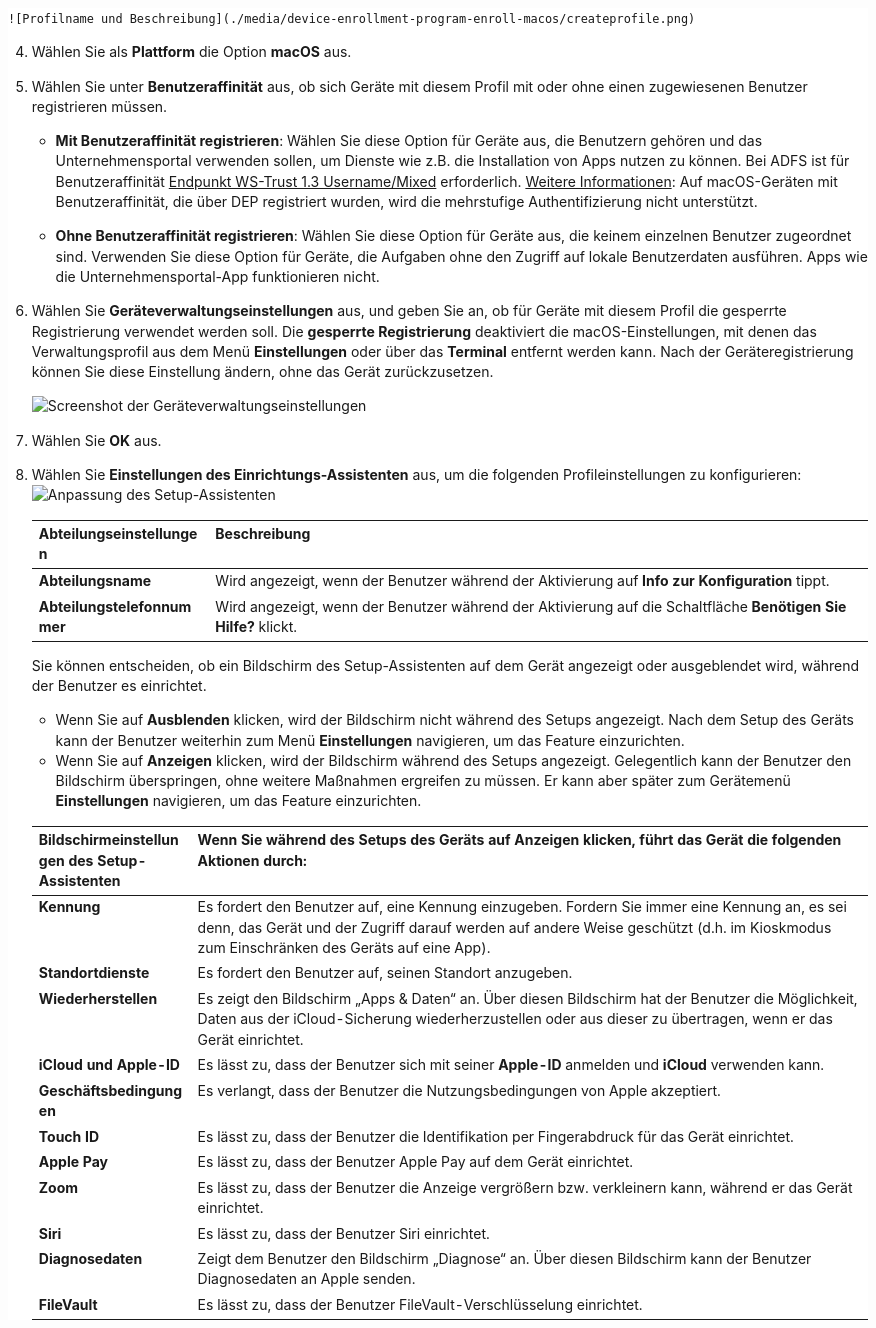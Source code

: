     ![Profilname und Beschreibung](./media/device-enrollment-program-enroll-macos/createprofile.png)

4. Wählen Sie als **Plattform** die Option **macOS** aus.

5. Wählen Sie unter **Benutzeraffinität** aus, ob sich Geräte mit diesem Profil mit oder ohne einen zugewiesenen Benutzer registrieren müssen.
    - **Mit Benutzeraffinität registrieren**: Wählen Sie diese Option für Geräte aus, die Benutzern gehören und das Unternehmensportal verwenden sollen, um Dienste wie z.B. die Installation von Apps nutzen zu können. Bei ADFS ist für Benutzeraffinität [Endpunkt WS-Trust 1.3 Username/Mixed](https://technet.microsoft.com/library/adfs2-help-endpoints) erforderlich. [Weitere Informationen](https://technet.microsoft.com/itpro/powershell/windows/adfs/get-adfsendpoint): Auf macOS-Geräten mit Benutzeraffinität, die über DEP registriert wurden, wird die mehrstufige Authentifizierung nicht unterstützt.

    - **Ohne Benutzeraffinität registrieren**: Wählen Sie diese Option für Geräte aus, die keinem einzelnen Benutzer zugeordnet sind. Verwenden Sie diese Option für Geräte, die Aufgaben ohne den Zugriff auf lokale Benutzerdaten ausführen. Apps wie die Unternehmensportal-App funktionieren nicht.

6. Wählen Sie **Geräteverwaltungseinstellungen** aus, und geben Sie an, ob für Geräte mit diesem Profil die gesperrte Registrierung verwendet werden soll. Die **gesperrte Registrierung** deaktiviert die macOS-Einstellungen, mit denen das Verwaltungsprofil aus dem Menü **Einstellungen** oder über das **Terminal** entfernt werden kann. Nach der Geräteregistrierung können Sie diese Einstellung ändern, ohne das Gerät zurückzusetzen.

    ![Screenshot der Geräteverwaltungseinstellungen](./media/device-enrollment-program-enroll-macos/devicemanagementsettingsblade-macos.png)

7. Wählen Sie **OK** aus.

8. Wählen Sie **Einstellungen des Einrichtungs-Assistenten** aus, um die folgenden Profileinstellungen zu konfigurieren:  ![Anpassung des Setup-Assistenten](./media/device-enrollment-program-enroll-macos/setupassistantcustom-macos.png)

    | Abteilungseinstellungen | Beschreibung |
    |---|---|
    | <strong>Abteilungsname</strong> | Wird angezeigt, wenn der Benutzer während der Aktivierung auf <strong>Info zur Konfiguration</strong> tippt. |
    | <strong>Abteilungstelefonnummer</strong> | Wird angezeigt, wenn der Benutzer während der Aktivierung auf die Schaltfläche <strong>Benötigen Sie Hilfe?</strong> klickt. |

    Sie können entscheiden, ob ein Bildschirm des Setup-Assistenten auf dem Gerät angezeigt oder ausgeblendet wird, während der Benutzer es einrichtet.
    - Wenn Sie auf **Ausblenden** klicken, wird der Bildschirm nicht während des Setups angezeigt. Nach dem Setup des Geräts kann der Benutzer weiterhin zum Menü **Einstellungen** navigieren, um das Feature einzurichten.
    - Wenn Sie auf **Anzeigen** klicken, wird der Bildschirm während des Setups angezeigt. Gelegentlich kann der Benutzer den Bildschirm überspringen, ohne weitere Maßnahmen ergreifen zu müssen. Er kann aber später zum Gerätemenü **Einstellungen** navigieren, um das Feature einzurichten. 

    | Bildschirmeinstellungen des Setup-Assistenten | Wenn Sie während des Setups des Geräts auf **Anzeigen** klicken, führt das Gerät die folgenden Aktionen durch: |
    |------------------------------------------|------------------------------------------|
    | <strong>Kennung</strong> | Es fordert den Benutzer auf, eine Kennung einzugeben. Fordern Sie immer eine Kennung an, es sei denn, das Gerät und der Zugriff darauf werden auf andere Weise geschützt (d.h. im Kioskmodus zum Einschränken des Geräts auf eine App). |
    | <strong>Standortdienste</strong> | Es fordert den Benutzer auf, seinen Standort anzugeben. |
    | <strong>Wiederherstellen</strong> | Es zeigt den Bildschirm „Apps & Daten“ an. Über diesen Bildschirm hat der Benutzer die Möglichkeit, Daten aus der iCloud-Sicherung wiederherzustellen oder aus dieser zu übertragen, wenn er das Gerät einrichtet. |
    | <strong>iCloud und Apple-ID</strong> | Es lässt zu, dass der Benutzer sich mit seiner **Apple-ID** anmelden und **iCloud** verwenden kann.                         |
    | <strong>Geschäftsbedingungen</strong> | Es verlangt, dass der Benutzer die Nutzungsbedingungen von Apple akzeptiert. |
    | <strong>Touch ID</strong> | Es lässt zu, dass der Benutzer die Identifikation per Fingerabdruck für das Gerät einrichtet. |
    | <strong>Apple Pay</strong> | Es lässt zu, dass der Benutzer Apple Pay auf dem Gerät einrichtet. |
    | <strong>Zoom</strong> | Es lässt zu, dass der Benutzer die Anzeige vergrößern bzw. verkleinern kann, während er das Gerät einrichtet. |
    | <strong>Siri</strong> | Es lässt zu, dass der Benutzer Siri einrichtet. |
    | <strong>Diagnosedaten</strong> | Zeigt dem Benutzer den Bildschirm „Diagnose“ an. Über diesen Bildschirm kann der Benutzer Diagnosedaten an Apple senden. |
    | <strong>FileVault</strong> | Es lässt zu, dass der Benutzer FileVault-Verschlüsselung einrichtet. |